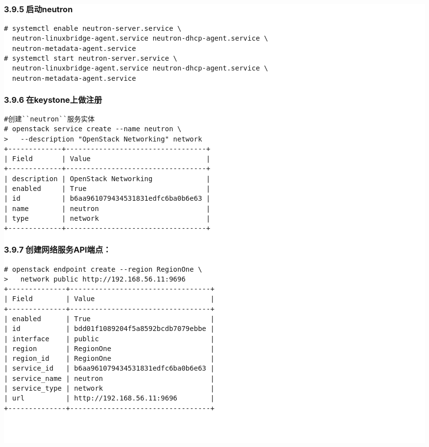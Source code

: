 ### 3.9.5 启动neutron
<pre>
# systemctl enable neutron-server.service \
  neutron-linuxbridge-agent.service neutron-dhcp-agent.service \
  neutron-metadata-agent.service
# systemctl start neutron-server.service \
  neutron-linuxbridge-agent.service neutron-dhcp-agent.service \
  neutron-metadata-agent.service
</pre>

### 3.9.6 在keystone上做注册
<pre>
#创建``neutron``服务实体
# openstack service create --name neutron \
>   --description "OpenStack Networking" network
+-------------+----------------------------------+
| Field       | Value                            |
+-------------+----------------------------------+
| description | OpenStack Networking             |
| enabled     | True                             |
| id          | b6aa961079434531831edfc6ba0b6e63 |
| name        | neutron                          |
| type        | network                          |
+-------------+----------------------------------+
</pre>

### 3.9.7 创建网络服务API端点：
<pre>
# openstack endpoint create --region RegionOne \
>   network public http://192.168.56.11:9696
+--------------+----------------------------------+
| Field        | Value                            |
+--------------+----------------------------------+
| enabled      | True                             |
| id           | bdd01f1089204f5a8592bcdb7079ebbe |
| interface    | public                           |
| region       | RegionOne                        |
| region_id    | RegionOne                        |
| service_id   | b6aa961079434531831edfc6ba0b6e63 |
| service_name | neutron                          |
| service_type | network                          |
| url          | http://192.168.56.11:9696        |
+--------------+----------------------------------+